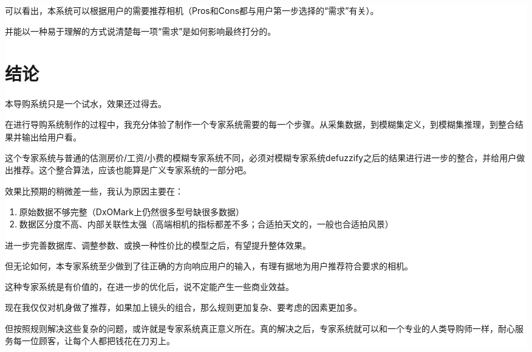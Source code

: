 可以看出，本系统可以根据用户的需要推荐相机（Pros和Cons都与用户第一步选择的“需求”有关）。

并能以一种易于理解的方式说清楚每一项“需求”是如何影响最终打分的。

# 结论

本导购系统只是一个试水，效果还过得去。

在进行导购系统制作的过程中，我充分体验了制作一个专家系统需要的每一个步骤。从采集数据，到模糊集定义，到模糊集推理，到整合结果并输出给用户看。

这个专家系统与普通的估测房价/工资/小费的模糊专家系统不同，必须对模糊专家系统defuzzify之后的结果进行进一步的整合，并给用户做出推荐。这个整合算法，应该也能算是广义专家系统的一部分吧。

效果比预期的稍微差一些，我认为原因主要在：

1. 原始数据不够完整（DxOMark上仍然很多型号缺很多数据）
2. 数据区分度不高、内部关联性太强（高端相机的指标都差不多；合适拍天文的，一般也合适拍风景）

进一步完善数据库、调整参数、或换一种性价比的模型之后，有望提升整体效果。

但无论如何，本专家系统至少做到了往正确的方向响应用户的输入，有理有据地为用户推荐符合要求的相机。

这种专家系统是有价值的，在进一步的优化后，说不定能产生一些商业效益。

现在我仅仅对机身做了推荐，如果加上镜头的组合，那么规则更加复杂、要考虑的因素更加多。

但按照规则解决这些复杂的问题，或许就是专家系统真正意义所在。真的解决之后，专家系统就可以和一个专业的人类导购师一样，耐心服务每一位顾客，让每个人都把钱花在刀刃上。